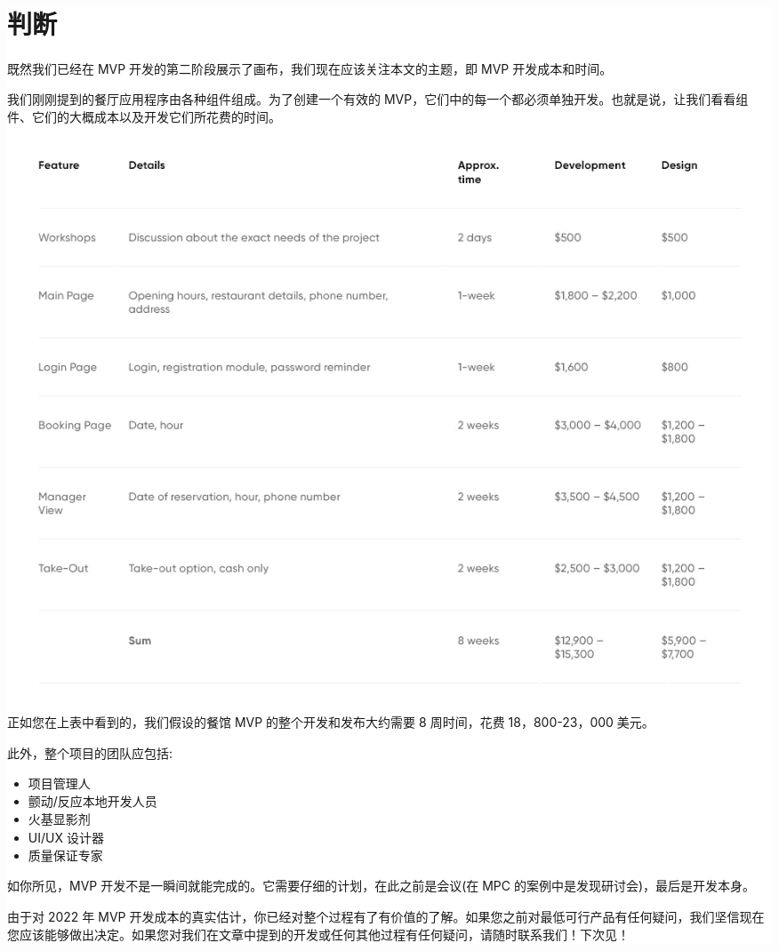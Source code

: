 # 判断

既然我们已经在 MVP 开发的第二阶段展示了画布，我们现在应该关注本文的主题，即 MVP 开发成本和时间。

我们刚刚提到的餐厅应用程序由各种组件组成。为了创建一个有效的 MVP，它们中的每一个都必须单独开发。也就是说，让我们看看组件、它们的大概成本以及开发它们所花费的时间。

![](img/06c4a4f0d2dc4aea8dd6989da21fef80.png)

正如您在上表中看到的，我们假设的餐馆 MVP 的整个开发和发布大约需要 8 周时间，花费 18，800-23，000 美元。

此外，整个项目的团队应包括:

*   项目管理人
*   颤动/反应本地开发人员
*   火基显影剂
*   UI/UX 设计器
*   质量保证专家

如你所见，MVP 开发不是一瞬间就能完成的。它需要仔细的计划，在此之前是会议(在 MPC 的案例中是发现研讨会)，最后是开发本身。

由于对 2022 年 MVP 开发成本的真实估计，你已经对整个过程有了有价值的了解。如果您之前对最低可行产品有任何疑问，我们坚信现在您应该能够做出决定。如果您对我们在文章中提到的开发或任何其他过程有任何疑问，请随时联系我们！下次见！
